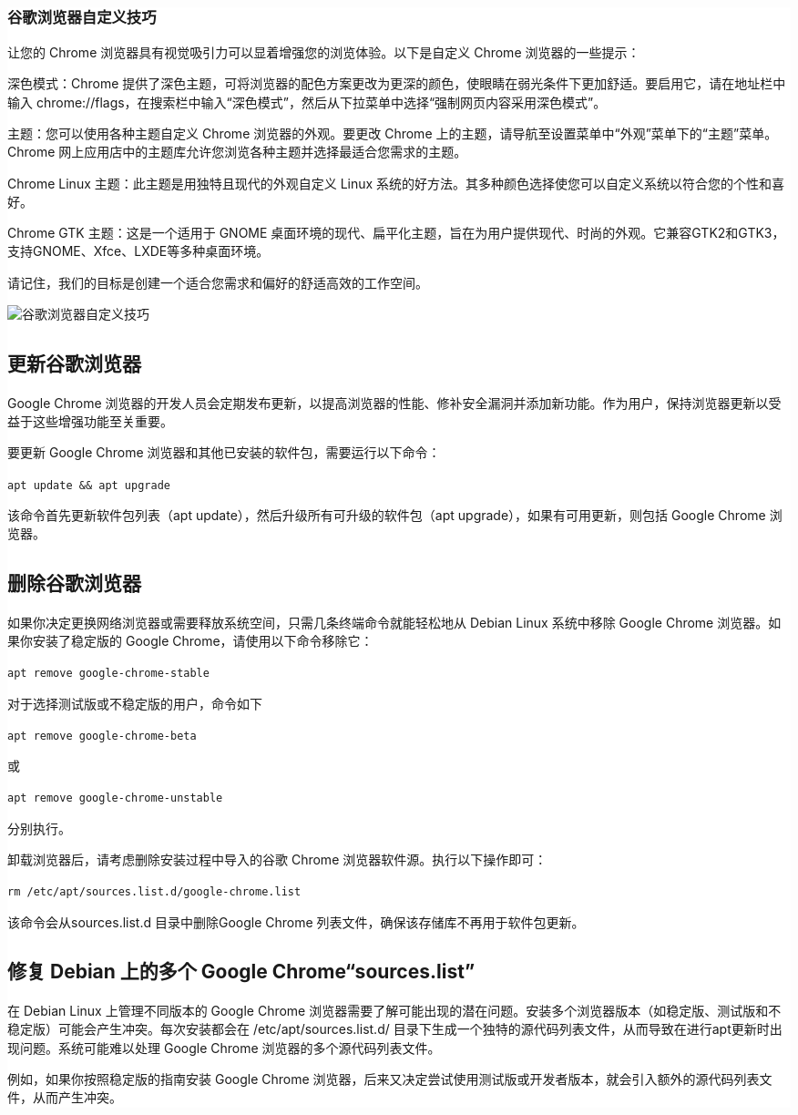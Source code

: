 ### 谷歌浏览器自定义技巧

让您的 Chrome 浏览器具有视觉吸引力可以显着增强您的浏览体验。以下是自定义 Chrome 浏览器的一些提示：

深色模式：Chrome 提供了深色主题，可将浏览器的配色方案更改为更深的颜色，使眼睛在弱光条件下更加舒适。要启用它，请在地址栏中输入 chrome://flags，在搜索栏中输入“深色模式”，然后从下拉菜单中选择“强制网页内容采用深色模式”。

主题：您可以使用各种主题自定义 Chrome 浏览器的外观。要更改 Chrome 上的主题，请导航至设置菜单中“外观”菜单下的“主题”菜单。 Chrome 网上应用店中的主题库允许您浏览各种主题并选择最适合您需求的主题。

Chrome Linux 主题：此主题是用独特且现代的外观自定义 Linux 系统的好方法。其多种颜色选择使您可以自定义系统以符合您的个性和喜好。

Chrome GTK 主题：这是一个适用于 GNOME 桌面环境的现代、扁平化主题，旨在为用户提供现代、时尚的外观。它兼容GTK2和GTK3，支持GNOME、Xfce、LXDE等多种桌面环境。

请记住，我们的目标是创建一个适合您需求和偏好的舒适高效的工作空间。

![谷歌浏览器自定义技巧](https://raw.githubusercontent.com/huijingfei/huijingfei.github.io/master/images/chrome/example-getting-themes-for-google-chrome-on-debian-12-11-or-10-linux.avif)

## 更新谷歌浏览器

Google Chrome 浏览器的开发人员会定期发布更新，以提高浏览器的性能、修补安全漏洞并添加新功能。作为用户，保持浏览器更新以受益于这些增强功能至关重要。

要更新 Google Chrome 浏览器和其他已安装的软件包，需要运行以下命令：

    apt update && apt upgrade

该命令首先更新软件包列表（apt update），然后升级所有可升级的软件包（apt upgrade），如果有可用更新，则包括 Google Chrome 浏览器。
      
## 删除谷歌浏览器

如果你决定更换网络浏览器或需要释放系统空间，只需几条终端命令就能轻松地从 Debian Linux 系统中移除 Google Chrome 浏览器。如果你安装了稳定版的 Google Chrome，请使用以下命令移除它：

    apt remove google-chrome-stable

对于选择测试版或不稳定版的用户，命令如下

    apt remove google-chrome-beta

或

    apt remove google-chrome-unstable

分别执行。

卸载浏览器后，请考虑删除安装过程中导入的谷歌 Chrome 浏览器软件源。执行以下操作即可：

    rm /etc/apt/sources.list.d/google-chrome.list

该命令会从sources.list.d 目录中删除Google Chrome 列表文件，确保该存储库不再用于软件包更新。

## 修复 Debian 上的多个 Google Chrome“sources.list”

在 Debian Linux 上管理不同版本的 Google Chrome 浏览器需要了解可能出现的潜在问题。安装多个浏览器版本（如稳定版、测试版和不稳定版）可能会产生冲突。每次安装都会在 /etc/apt/sources.list.d/ 目录下生成一个独特的源代码列表文件，从而导致在进行apt更新时出现问题。系统可能难以处理 Google Chrome 浏览器的多个源代码列表文件。

例如，如果你按照稳定版的指南安装 Google Chrome 浏览器，后来又决定尝试使用测试版或开发者版本，就会引入额外的源代码列表文件，从而产生冲突。

